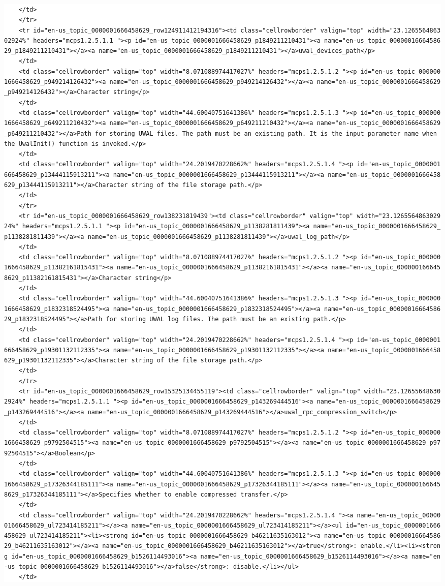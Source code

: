         </td>
        </tr>
        <tr id="en-us_topic_0000001666458629_row124911412194316"><td class="cellrowborder" valign="top" width="23.126556486302924%" headers="mcps1.2.5.1.1 "><p id="en-us_topic_0000001666458629_p1849211210431"><a name="en-us_topic_0000001666458629_p1849211210431"></a><a name="en-us_topic_0000001666458629_p1849211210431"></a>uwal_devices_path</p>
        </td>
        <td class="cellrowborder" valign="top" width="8.071088974417027%" headers="mcps1.2.5.1.2 "><p id="en-us_topic_0000001666458629_p949214126432"><a name="en-us_topic_0000001666458629_p949214126432"></a><a name="en-us_topic_0000001666458629_p949214126432"></a>Character string</p>
        </td>
        <td class="cellrowborder" valign="top" width="44.60040751641386%" headers="mcps1.2.5.1.3 "><p id="en-us_topic_0000001666458629_p649211210432"><a name="en-us_topic_0000001666458629_p649211210432"></a><a name="en-us_topic_0000001666458629_p649211210432"></a>Path for storing UWAL files. The path must be an existing path. It is the input parameter name when the UwalInit() function is invoked.</p>
        </td>
        <td class="cellrowborder" valign="top" width="24.2019470228662%" headers="mcps1.2.5.1.4 "><p id="en-us_topic_0000001666458629_p13444115913211"><a name="en-us_topic_0000001666458629_p13444115913211"></a><a name="en-us_topic_0000001666458629_p13444115913211"></a>Character string of the file storage path.</p>
        </td>
        </tr>
        <tr id="en-us_topic_0000001666458629_row138231819439"><td class="cellrowborder" valign="top" width="23.126556486302924%" headers="mcps1.2.5.1.1 "><p id="en-us_topic_0000001666458629_p1138281811439"><a name="en-us_topic_0000001666458629_p1138281811439"></a><a name="en-us_topic_0000001666458629_p1138281811439"></a>uwal_log_path</p>
        </td>
        <td class="cellrowborder" valign="top" width="8.071088974417027%" headers="mcps1.2.5.1.2 "><p id="en-us_topic_0000001666458629_p11382161815431"><a name="en-us_topic_0000001666458629_p11382161815431"></a><a name="en-us_topic_0000001666458629_p11382161815431"></a>Character string</p>
        </td>
        <td class="cellrowborder" valign="top" width="44.60040751641386%" headers="mcps1.2.5.1.3 "><p id="en-us_topic_0000001666458629_p1832318524495"><a name="en-us_topic_0000001666458629_p1832318524495"></a><a name="en-us_topic_0000001666458629_p1832318524495"></a>Path for storing UWAL log files. The path must be an existing path.</p>
        </td>
        <td class="cellrowborder" valign="top" width="24.2019470228662%" headers="mcps1.2.5.1.4 "><p id="en-us_topic_0000001666458629_p19301132112335"><a name="en-us_topic_0000001666458629_p19301132112335"></a><a name="en-us_topic_0000001666458629_p19301132112335"></a>Character string of the file storage path.</p>
        </td>
        </tr>
        <tr id="en-us_topic_0000001666458629_row15325134455119"><td class="cellrowborder" valign="top" width="23.126556486302924%" headers="mcps1.2.5.1.1 "><p id="en-us_topic_0000001666458629_p143269444516"><a name="en-us_topic_0000001666458629_p143269444516"></a><a name="en-us_topic_0000001666458629_p143269444516"></a>uwal_rpc_compression_switch</p>
        </td>
        <td class="cellrowborder" valign="top" width="8.071088974417027%" headers="mcps1.2.5.1.2 "><p id="en-us_topic_0000001666458629_p9792504515"><a name="en-us_topic_0000001666458629_p9792504515"></a><a name="en-us_topic_0000001666458629_p9792504515"></a>Boolean</p>
        </td>
        <td class="cellrowborder" valign="top" width="44.60040751641386%" headers="mcps1.2.5.1.3 "><p id="en-us_topic_0000001666458629_p17326344185111"><a name="en-us_topic_0000001666458629_p17326344185111"></a><a name="en-us_topic_0000001666458629_p17326344185111"></a>Specifies whether to enable compressed transfer.</p>
        </td>
        <td class="cellrowborder" valign="top" width="24.2019470228662%" headers="mcps1.2.5.1.4 "><a name="en-us_topic_0000001666458629_ul723414185211"></a><a name="en-us_topic_0000001666458629_ul723414185211"></a><ul id="en-us_topic_0000001666458629_ul723414185211"><li><strong id="en-us_topic_0000001666458629_b46211635163012"><a name="en-us_topic_0000001666458629_b46211635163012"></a><a name="en-us_topic_0000001666458629_b46211635163012"></a>true</strong>: enable.</li><li><strong id="en-us_topic_0000001666458629_b1526114493016"><a name="en-us_topic_0000001666458629_b1526114493016"></a><a name="en-us_topic_0000001666458629_b1526114493016"></a>false</strong>: disable.</li></ul>
        </td>